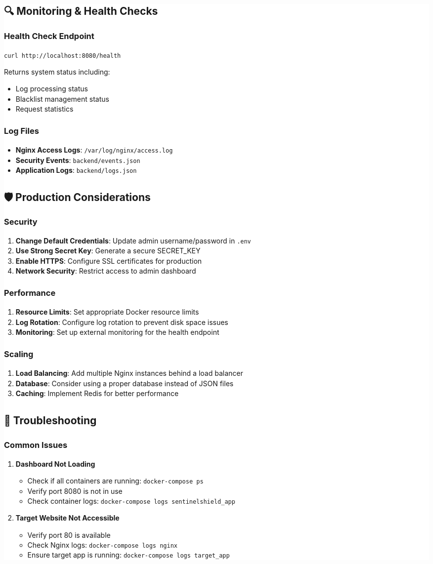 ## 🔍 Monitoring & Health Checks

### Health Check Endpoint
```bash
curl http://localhost:8080/health
```

Returns system status including:
- Log processing status
- Blacklist management status
- Request statistics

### Log Files
- **Nginx Access Logs**: `/var/log/nginx/access.log`
- **Security Events**: `backend/events.json`
- **Application Logs**: `backend/logs.json`

## 🛡️ Production Considerations

### Security
1. **Change Default Credentials**: Update admin username/password in `.env`
2. **Use Strong Secret Key**: Generate a secure SECRET_KEY
3. **Enable HTTPS**: Configure SSL certificates for production
4. **Network Security**: Restrict access to admin dashboard

### Performance
1. **Resource Limits**: Set appropriate Docker resource limits
2. **Log Rotation**: Configure log rotation to prevent disk space issues
3. **Monitoring**: Set up external monitoring for the health endpoint

### Scaling
1. **Load Balancing**: Add multiple Nginx instances behind a load balancer
2. **Database**: Consider using a proper database instead of JSON files
3. **Caching**: Implement Redis for better performance

## 🐛 Troubleshooting

### Common Issues

1. **Dashboard Not Loading**
   - Check if all containers are running: `docker-compose ps`
   - Verify port 8080 is not in use
   - Check container logs: `docker-compose logs sentinelshield_app`

2. **Target Website Not Accessible**
   - Verify port 80 is available
   - Check Nginx logs: `docker-compose logs nginx`
   - Ensure target app is running: `docker-compose logs target_app`

